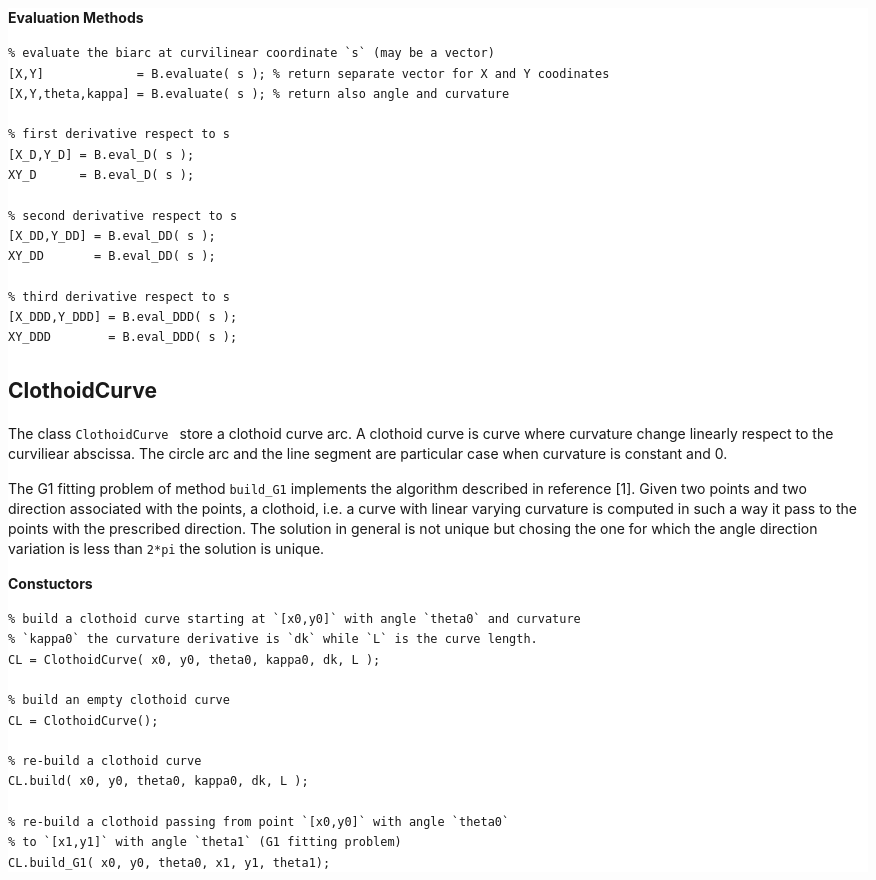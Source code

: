 **Evaluation Methods**

~~~~~
% evaluate the biarc at curvilinear coordinate `s` (may be a vector)
[X,Y]             = B.evaluate( s ); % return separate vector for X and Y coodinates
[X,Y,theta,kappa] = B.evaluate( s ); % return also angle and curvature

% first derivative respect to s
[X_D,Y_D] = B.eval_D( s );
XY_D      = B.eval_D( s );

% second derivative respect to s
[X_DD,Y_DD] = B.eval_DD( s );
XY_DD       = B.eval_DD( s );

% third derivative respect to s
[X_DDD,Y_DDD] = B.eval_DDD( s );
XY_DDD        = B.eval_DDD( s );
~~~~~


ClothoidCurve
-------------

The class `ClothoidCurve ` store a clothoid curve arc.
A clothoid curve is curve where curvature change linearly respect to the
curviliear abscissa. The circle arc and the line segment are particular
case when curvature is constant and 0.

The G1 fitting problem of method `build_G1` implements the algorithm described
in reference [1].
Given two points and two direction associated with the points,
a clothoid, i.e. a curve with linear varying curvature is computed
in such a way it pass to the points with the prescribed direction.
The solution in general is not unique but chosing the one for
which the angle direction variation is less than `2*pi` the solution
is unique.


**Constuctors**

~~~~~
% build a clothoid curve starting at `[x0,y0]` with angle `theta0` and curvature
% `kappa0` the curvature derivative is `dk` while `L` is the curve length.
CL = ClothoidCurve( x0, y0, theta0, kappa0, dk, L );

% build an empty clothoid curve
CL = ClothoidCurve();

% re-build a clothoid curve
CL.build( x0, y0, theta0, kappa0, dk, L );

% re-build a clothoid passing from point `[x0,y0]` with angle `theta0`
% to `[x1,y1]` with angle `theta1` (G1 fitting problem)
CL.build_G1( x0, y0, theta0, x1, y1, theta1);
~~~~~
